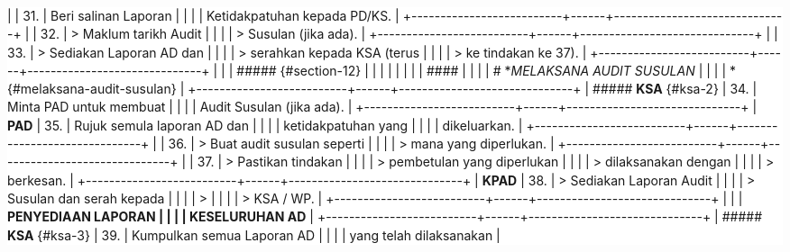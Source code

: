 |                          | 31\. | Beri salinan Laporan         |
|                          |      | Ketidakpatuhan kepada PD/KS. |
+--------------------------+------+------------------------------+
|                          | 32\. | > Maklum tarikh Audit        |
|                          |      | > Susulan (jika ada).        |
+--------------------------+------+------------------------------+
|                          | 33\. | > Sediakan Laporan AD dan    |
|                          |      | > serahkan kepada KSA (terus |
|                          |      | > ke tindakan ke 37).        |
+--------------------------+------+------------------------------+
|                          |      | #####  {#section-12}         |
|                          |      |                              |
|                          |      | ####                         |
|                          |      | # **MELAKSANA AUDIT SUSULAN* |
|                          |      | * {#melaksana-audit-susulan} |
+--------------------------+------+------------------------------+
| ##### **KSA** {#ksa-2}   | 34\. | Minta PAD untuk membuat      |
|                          |      | Audit Susulan (jika ada).    |
+--------------------------+------+------------------------------+
| **PAD**                  | 35\. | Rujuk semula laporan AD dan  |
|                          |      | ketidakpatuhan yang          |
|                          |      | dikeluarkan.                 |
+--------------------------+------+------------------------------+
|                          | 36\. | > Buat audit susulan seperti |
|                          |      | > mana yang diperlukan.      |
+--------------------------+------+------------------------------+
|                          | 37\. | > Pastikan tindakan          |
|                          |      | > pembetulan yang diperlukan |
|                          |      | > dilaksanakan dengan        |
|                          |      | > berkesan.                  |
+--------------------------+------+------------------------------+
| **KPAD**                 | 38\. | > Sediakan Laporan Audit     |
|                          |      | > Susulan dan serah kepada   |
|                          |      | >                            |
|                          |      | > KSA / WP.                  |
+--------------------------+------+------------------------------+
|                          |      | **PENYEDIAAN LAPORAN         |
|                          |      | KESELURUHAN AD**             |
+--------------------------+------+------------------------------+
| ##### **KSA** {#ksa-3}   | 39\. | Kumpulkan semua Laporan AD   |
|                          |      | yang telah dilaksanakan      |
